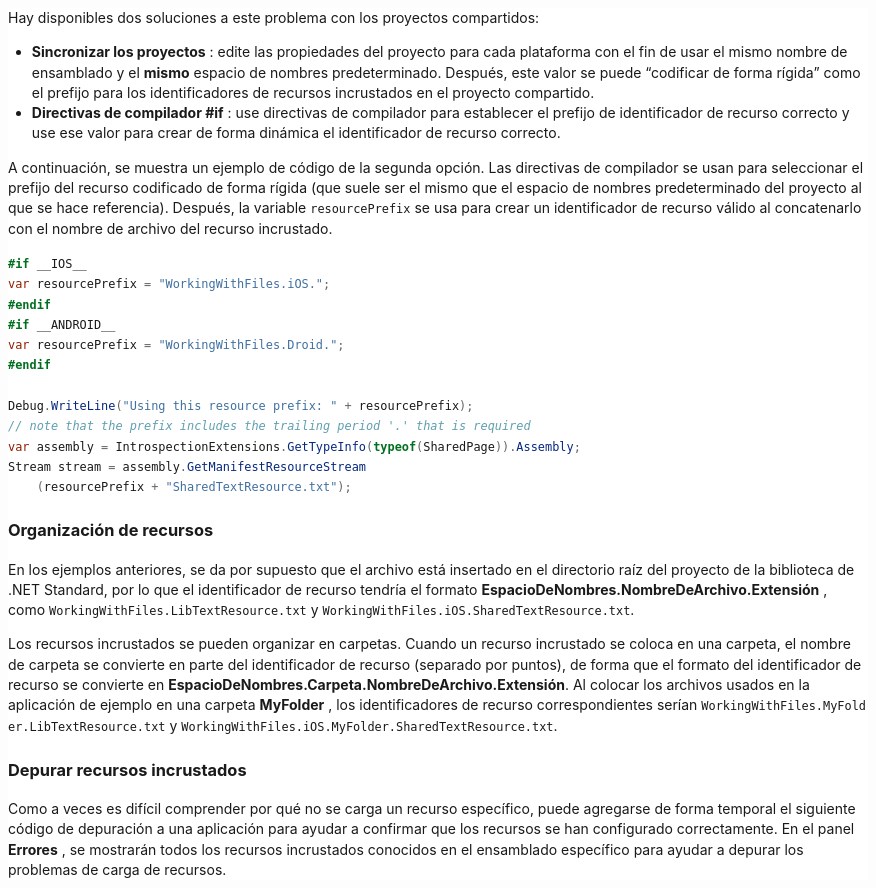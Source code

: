 Hay disponibles dos soluciones a este problema con los proyectos compartidos:

- **Sincronizar los proyectos** : edite las propiedades del proyecto para cada plataforma con el fin de usar el mismo nombre de ensamblado y el **mismo** espacio de nombres predeterminado. Después, este valor se puede “codificar de forma rígida” como el prefijo para los identificadores de recursos incrustados en el proyecto compartido.
- **Directivas de compilador #if** : use directivas de compilador para establecer el prefijo de identificador de recurso correcto y use ese valor para crear de forma dinámica el identificador de recurso correcto.

A continuación, se muestra un ejemplo de código de la segunda opción. Las directivas de compilador se usan para seleccionar el prefijo del recurso codificado de forma rígida (que suele ser el mismo que el espacio de nombres predeterminado del proyecto al que se hace referencia). Después, la variable `resourcePrefix` se usa para crear un identificador de recurso válido al concatenarlo con el nombre de archivo del recurso incrustado.

```csharp
#if __IOS__
var resourcePrefix = "WorkingWithFiles.iOS.";
#endif
#if __ANDROID__
var resourcePrefix = "WorkingWithFiles.Droid.";
#endif

Debug.WriteLine("Using this resource prefix: " + resourcePrefix);
// note that the prefix includes the trailing period '.' that is required
var assembly = IntrospectionExtensions.GetTypeInfo(typeof(SharedPage)).Assembly;
Stream stream = assembly.GetManifestResourceStream
    (resourcePrefix + "SharedTextResource.txt");
```

### <a name="organizing-resources"></a>Organización de recursos

En los ejemplos anteriores, se da por supuesto que el archivo está insertado en el directorio raíz del proyecto de la biblioteca de .NET Standard, por lo que el identificador de recurso tendría el formato **EspacioDeNombres.NombreDeArchivo.Extensión** , como `WorkingWithFiles.LibTextResource.txt` y `WorkingWithFiles.iOS.SharedTextResource.txt`.

Los recursos incrustados se pueden organizar en carpetas. Cuando un recurso incrustado se coloca en una carpeta, el nombre de carpeta se convierte en parte del identificador de recurso (separado por puntos), de forma que el formato del identificador de recurso se convierte en **EspacioDeNombres.Carpeta.NombreDeArchivo.Extensión**. Al colocar los archivos usados en la aplicación de ejemplo en una carpeta **MyFolder** , los identificadores de recurso correspondientes serían `WorkingWithFiles.MyFolder.LibTextResource.txt` y `WorkingWithFiles.iOS.MyFolder.SharedTextResource.txt`.

### <a name="debugging-embedded-resources"></a>Depurar recursos incrustados

Como a veces es difícil comprender por qué no se carga un recurso específico, puede agregarse de forma temporal el siguiente código de depuración a una aplicación para ayudar a confirmar que los recursos se han configurado correctamente. En el panel **Errores** , se mostrarán todos los recursos incrustados conocidos en el ensamblado específico para ayudar a depurar los problemas de carga de recursos.
